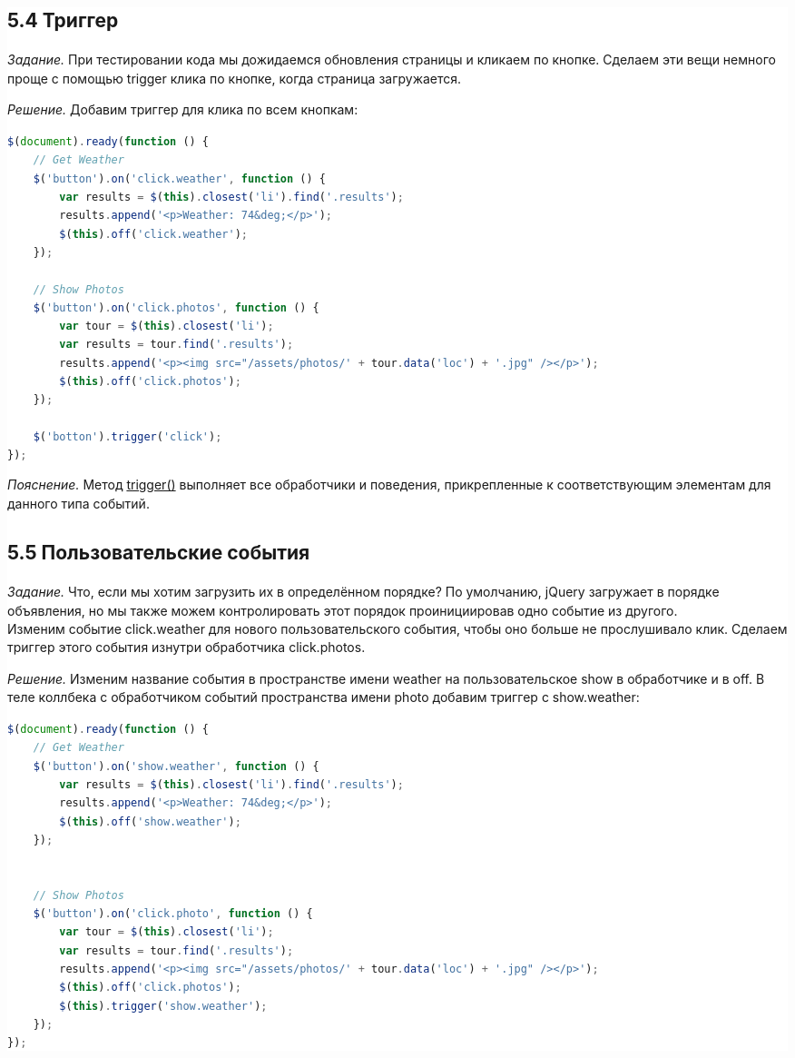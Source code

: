 ## 5.4 Триггер

_Задание._
При тестировании кода мы дожидаемся обновления страницы и кликаем по кнопке. Сделаем эти вещи немного проще с помощью trigger клика по кнопке, когда страница загружается.

_Решение._
Добавим триггер для клика по всем кнопкам:
```javascript
$(document).ready(function () {
    // Get Weather
    $('button').on('click.weather', function () {
        var results = $(this).closest('li').find('.results');
        results.append('<p>Weather: 74&deg;</p>');
        $(this).off('click.weather');
    });

    // Show Photos
    $('button').on('click.photos', function () {
        var tour = $(this).closest('li');
        var results = tour.find('.results');
        results.append('<p><img src="/assets/photos/' + tour.data('loc') + '.jpg" /></p>');
        $(this).off('click.photos');
    });

    $('botton').trigger('click');
});
```

_Пояснение._
Метод [trigger()](http://api.jquery.com/trigger/) выполняет все обработчики и поведения, прикрепленные к соответствующим элементам для данного типа событий.

## 5.5 Пользовательские события

_Задание._
Что, если мы хотим загрузить их в определённом порядке? По умолчанию, jQuery загружает в порядке объявления, но мы также можем контролировать этот порядок проинициировав одно событие из другого.   
Изменим событие click.weather для нового пользовательского события, чтобы оно больше не прослушивало клик. Сделаем триггер этого события изнутри обработчика click.photos.

_Решение._
Изменим название события в пространстве имени weather на пользовательское show в обработчике и в off. В теле коллбека с обработчиком событий пространства имени photo добавим триггер с show.weather: 
```javascript
$(document).ready(function () {
    // Get Weather
    $('button').on('show.weather', function () {
        var results = $(this).closest('li').find('.results');
        results.append('<p>Weather: 74&deg;</p>');
        $(this).off('show.weather');
    });


    // Show Photos
    $('button').on('click.photo', function () {
        var tour = $(this).closest('li');
        var results = tour.find('.results');
        results.append('<p><img src="/assets/photos/' + tour.data('loc') + '.jpg" /></p>');
        $(this).off('click.photos');
        $(this).trigger('show.weather');
    });
});
```
